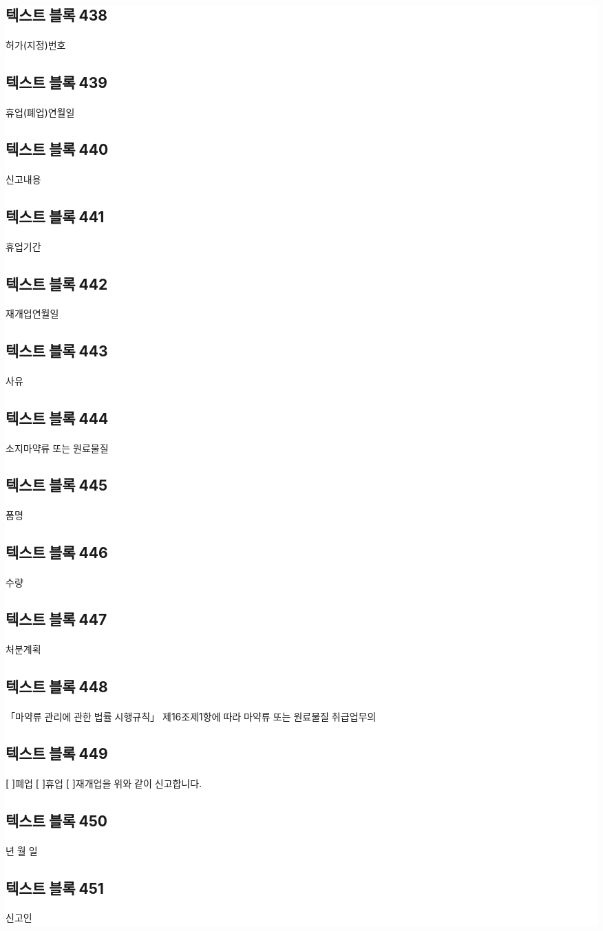 ## 텍스트 블록 438
허가(지정)번호

## 텍스트 블록 439
휴업(폐업)연월일

## 텍스트 블록 440
신고내용

## 텍스트 블록 441
휴업기간

## 텍스트 블록 442
재개업연월일

## 텍스트 블록 443
사유

## 텍스트 블록 444
소지마약류 또는 원료물질

## 텍스트 블록 445
품명

## 텍스트 블록 446
수량

## 텍스트 블록 447
처분계획

## 텍스트 블록 448
「마약류 관리에 관한 법률 시행규칙」 제16조제1항에 따라 마약류 또는 원료물질 취급업무의

## 텍스트 블록 449
[ ]폐업 [ ]휴업 [ ]재개업을 위와 같이 신고합니다.

## 텍스트 블록 450
년 월 일

## 텍스트 블록 451
신고인
